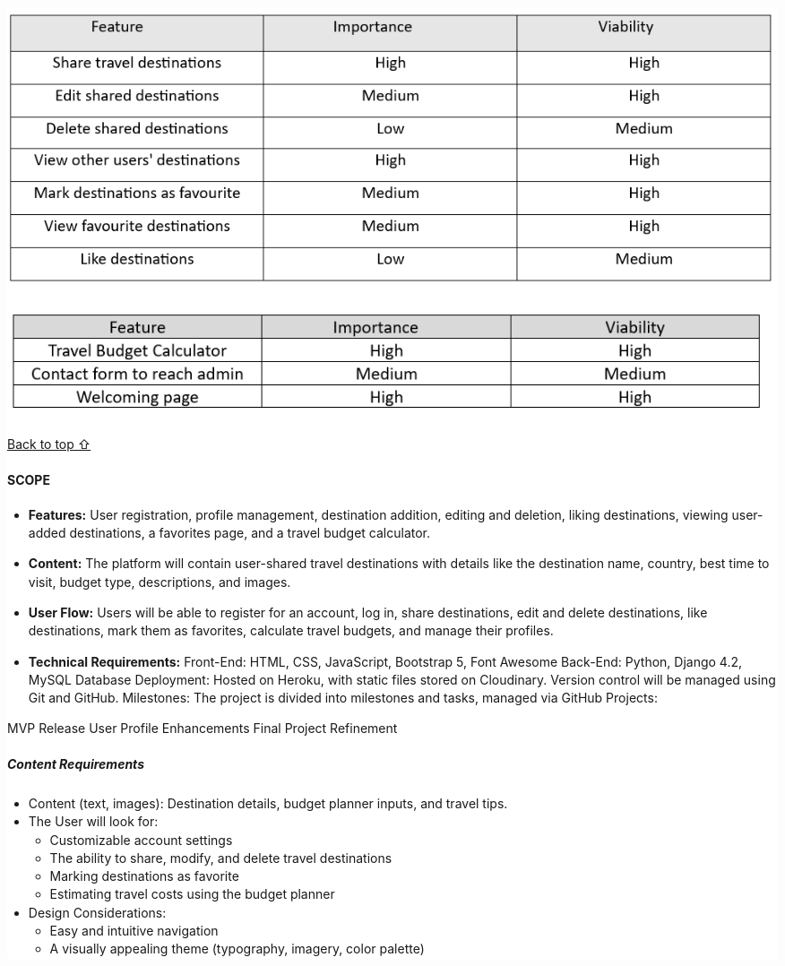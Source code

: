 ![Destination Management](core/docs/images/vt_destination_management.png)

![Other Features](core/docs/images/vt_other_features.png)

[Back to top ⇧](#table-of-contents)

#### SCOPE
- **Features:** User registration, profile management, destination addition, editing and deletion, liking destinations, viewing user-added destinations, a favorites page, and a travel budget calculator.

- **Content:** The platform will contain user-shared travel destinations with details like the destination name, country, best time to visit, budget type, descriptions, and images.

- **User Flow:** Users will be able to register for an account, log in, share destinations, edit and delete destinations, like destinations, mark them as favorites, calculate travel budgets, and manage their profiles.

- **Technical Requirements:**
Front-End: HTML, CSS, JavaScript, Bootstrap 5, Font Awesome
Back-End: Python, Django 4.2, MySQL Database
Deployment: Hosted on Heroku, with static files stored on Cloudinary. Version control will be managed using Git and GitHub.
Milestones:
The project is divided into milestones and tasks, managed via GitHub Projects:

MVP Release
User Profile Enhancements
Final Project Refinement

##### Content Requirements
- Content (text, images): Destination details, budget planner inputs, and travel tips.
- The User will look for:
  - Customizable account settings
  - The ability to share, modify, and delete travel destinations
  - Marking destinations as favorite
  - Estimating travel costs using the budget planner
- Design Considerations:
  - Easy and intuitive navigation
  - A visually appealing theme (typography, imagery, color palette)
